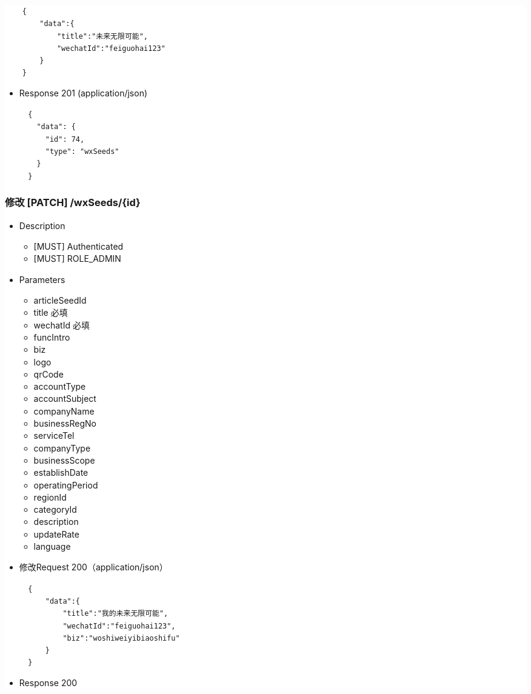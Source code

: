         {
            "data":{
                "title":"未来无限可能",
                "wechatId":"feiguohai123"
            }
        }
       
+ Response 201 (application/json)  

        {
          "data": {
            "id": 74,
            "type": "wxSeeds"
          }
        }
       
### 修改 [PATCH] /wxSeeds/{id}
+ Description
    + [MUST] Authenticated
    + [MUST] ROLE_ADMIN
+ Parameters
    + articleSeedId
    + title 必填
    + wechatId 必填
    + funcIntro
    + biz
    + logo
    + qrCode
    + accountType
    + accountSubject
    + companyName
    + businessRegNo
    + serviceTel
    + companyType
    + businessScope
    + establishDate
    + operatingPeriod
    + regionId
    + categoryId
    + description
    + updateRate
    + language
       
+ 修改Request 200（application/json）

        {
            "data":{
                "title":"我的未来无限可能",
                "wechatId":"feiguohai123",
                "biz":"woshiweiyibiaoshifu"
            }
        }
+  Response 200       

